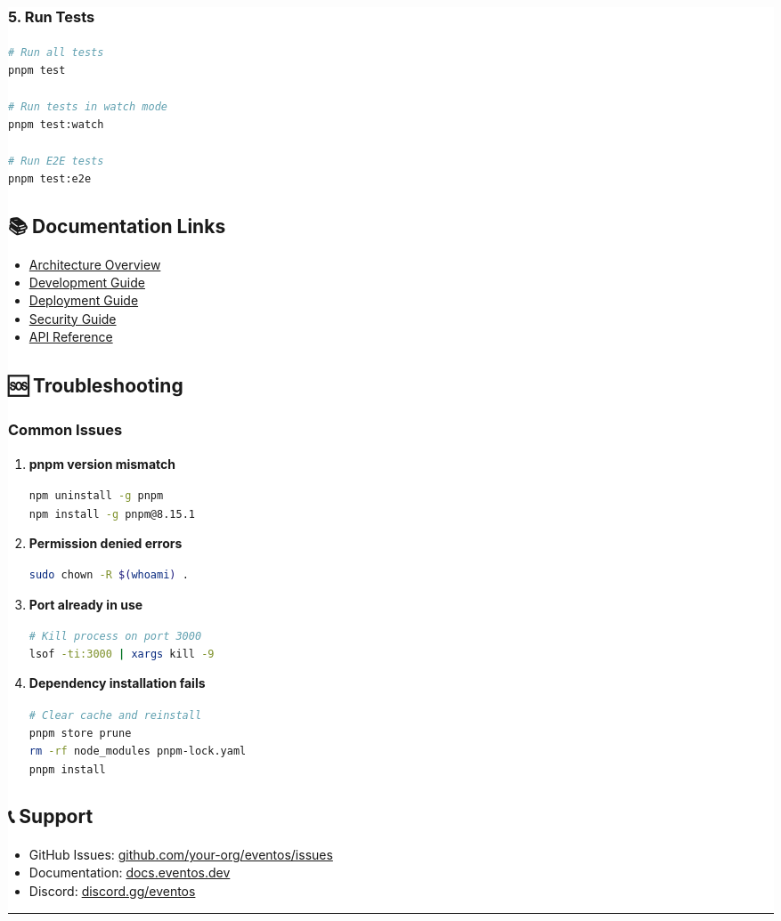 ### 5. Run Tests
```bash
# Run all tests
pnpm test

# Run tests in watch mode
pnpm test:watch

# Run E2E tests
pnpm test:e2e
```

## 📚 Documentation Links

- [Architecture Overview](docs/architecture.md)
- [Development Guide](docs/development.md)
- [Deployment Guide](docs/deployment/README.md)
- [Security Guide](docs/security/README.md)
- [API Reference](docs/api/README.md)

## 🆘 Troubleshooting

### Common Issues

1. **pnpm version mismatch**
   ```bash
   npm uninstall -g pnpm
   npm install -g pnpm@8.15.1
   ```

2. **Permission denied errors**
   ```bash
   sudo chown -R $(whoami) .
   ```

3. **Port already in use**
   ```bash
   # Kill process on port 3000
   lsof -ti:3000 | xargs kill -9
   ```

4. **Dependency installation fails**
   ```bash
   # Clear cache and reinstall
   pnpm store prune
   rm -rf node_modules pnpm-lock.yaml
   pnpm install
   ```

## 📞 Support

- GitHub Issues: [github.com/your-org/eventos/issues](https://github.com/your-org/eventos/issues)
- Documentation: [docs.eventos.dev](https://docs.eventos.dev)
- Discord: [discord.gg/eventos](https://discord.gg/eventos)

---